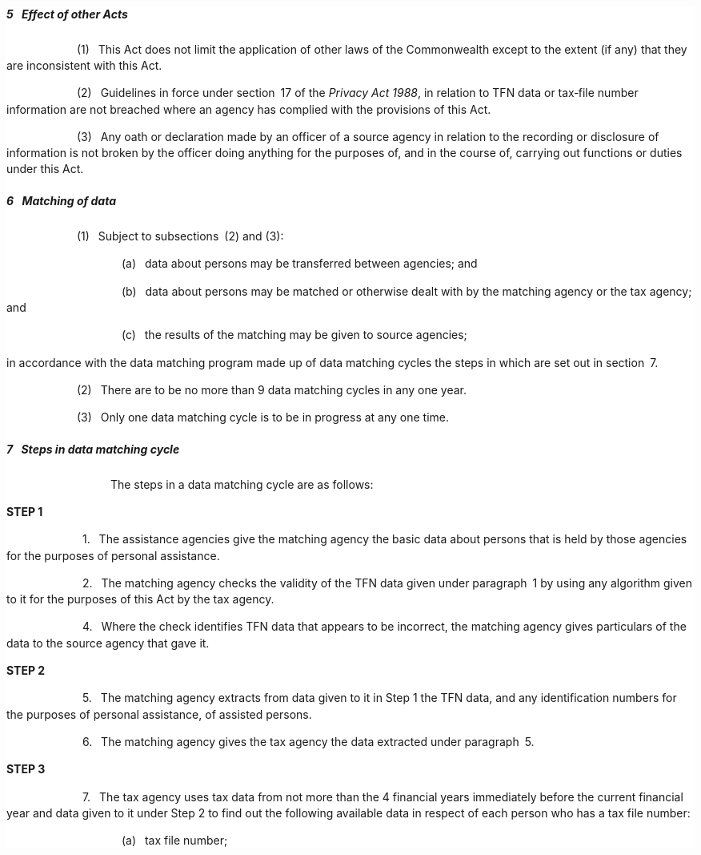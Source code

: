 ##### <a id="5"></a>5  Effect of other Acts

             (1)  This Act does not limit the application of other laws of the Commonwealth except to the extent (if any) that they are inconsistent with this Act.

             (2)  Guidelines in force under section 17 of the _Privacy Act 1988_, in relation to TFN data or tax‑file number information are not breached where an agency has complied with the provisions of this Act.

             (3)  Any oath or declaration made by an officer of a source agency in relation to the recording or disclosure of information is not broken by the officer doing anything for the purposes of, and in the course of, carrying out functions or duties under this Act.

##### <a id="6"></a>6  Matching of data

             (1)  Subject to subsections (2) and (3):

                     (a)  data about persons may be transferred between agencies; and

                     (b)  data about persons may be matched or otherwise dealt with by the matching agency or the tax agency; and

                     (c)  the results of the matching may be given to source agencies;

in accordance with the data matching program made up of data matching cycles the steps in which are set out in section 7.

             (2)  There are to be no more than 9 data matching cycles in any one year.

             (3)  Only one data matching cycle is to be in progress at any one time.

##### <a id="7"></a>7  Steps in data matching cycle

                   The steps in a data matching cycle are as follows:

**STEP 1**

              1.  The assistance agencies give the matching agency the basic data about persons that is held by those agencies for the purposes of personal assistance.

              2.  The matching agency checks the validity of the TFN data given under paragraph 1 by using any algorithm given to it for the purposes of this Act by the tax agency.

              4.  Where the check identifies TFN data that appears to be incorrect, the matching agency gives particulars of the data to the source agency that gave it.

**STEP 2**

              5.  The matching agency extracts from data given to it in Step 1 the TFN data, and any identification numbers for the purposes of personal assistance, of assisted persons.

              6.  The matching agency gives the tax agency the data extracted under paragraph 5.

**STEP 3**

              7.  The tax agency uses tax data from not more than the 4 financial years immediately before the current financial year and data given to it under Step 2 to find out the following available data in respect of each person who has a tax file number:

                     (a)  tax file number;
